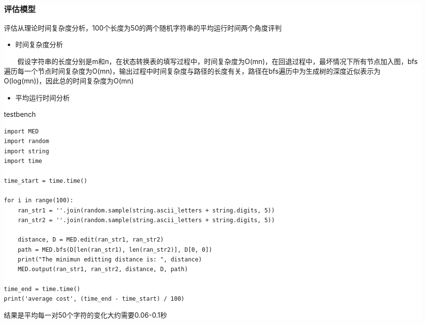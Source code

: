 ### 评估模型

评估从理论时间复杂度分析，100个长度为50的两个随机字符串的平均运行时间两个角度评判

- 时间复杂度分析

&emsp;&emsp;假设字符串的长度分别是m和n，在状态转换表的填写过程中，时间复杂度为O(mn)，在回退过程中，最坏情况下所有节点加入图，bfs遍历每一个节点时间复杂度为O(mn)，输出过程中时间复杂度与路径的长度有关，路径在bfs遍历中为生成树的深度近似表示为O(log(mn))，因此总的时间复杂度为O(mn)

- 平均运行时间分析

testbench
```
import MED
import random
import string
import time

time_start = time.time()

for i in range(100):
    ran_str1 = ''.join(random.sample(string.ascii_letters + string.digits, 5))
    ran_str2 = ''.join(random.sample(string.ascii_letters + string.digits, 5))

    distance, D = MED.edit(ran_str1, ran_str2)
    path = MED.bfs(D[len(ran_str1), len(ran_str2)], D[0, 0])
    print("The minimun editting distance is: ", distance)
    MED.output(ran_str1, ran_str2, distance, D, path)

time_end = time.time()
print('average cost', (time_end - time_start) / 100)

```

结果是平均每一对50个字符的变化大约需要0.06-0.1秒
